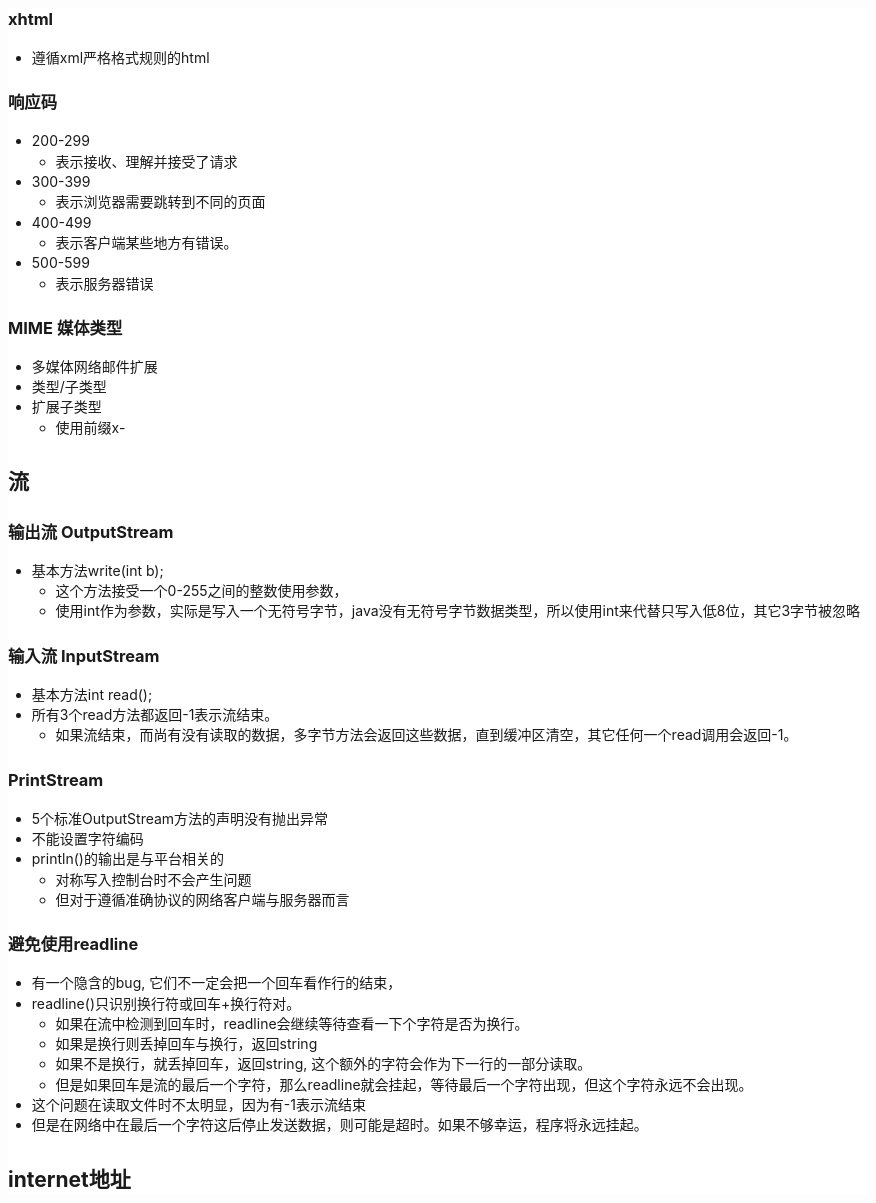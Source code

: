 ### xhtml
 * 遵循xml严格格式规则的html
 
### 响应码
 * 200-299
   + 表示接收、理解并接受了请求
 * 300-399
   + 表示浏览器需要跳转到不同的页面
 * 400-499
   + 表示客户端某些地方有错误。
 * 500-599
   + 表示服务器错误

### MIME 媒体类型
 * 多媒体网络邮件扩展
 * 类型/子类型
 * 扩展子类型
   + 使用前缀x-
   
## 流
### 输出流 OutputStream
 * 基本方法write(int b); 
   + 这个方法接受一个0-255之间的整数使用参数，
   + 使用int作为参数，实际是写入一个无符号字节，java没有无符号字节数据类型，所以使用int来代替只写入低8位，其它3字节被忽略

### 输入流 InputStream
 * 基本方法int read();
 * 所有3个read方法都返回-1表示流结束。
   + 如果流结束，而尚有没有读取的数据，多字节方法会返回这些数据，直到缓冲区清空，其它任何一个read调用会返回-1。
 
### PrintStream
 * 5个标准OutputStream方法的声明没有抛出异常
 * 不能设置字符编码
 * println()的输出是与平台相关的
   + 对称写入控制台时不会产生问题
   + 但对于遵循准确协议的网络客户端与服务器而言
   
### 避免使用readline
 * 有一个隐含的bug, 它们不一定会把一个回车看作行的结束，
 * readline()只识别换行符或回车+换行符对。
   + 如果在流中检测到回车时，readline会继续等待查看一下个字符是否为换行。
   + 如果是换行则丢掉回车与换行，返回string
   + 如果不是换行，就丢掉回车，返回string, 这个额外的字符会作为下一行的一部分读取。
   + 但是如果回车是流的最后一个字符，那么readline就会挂起，等待最后一个字符出现，但这个字符永远不会出现。
 * 这个问题在读取文件时不太明显，因为有-1表示流结束
 * 但是在网络中在最后一个字符这后停止发送数据，则可能是超时。如果不够幸运，程序将永远挂起。
 
## internet地址
